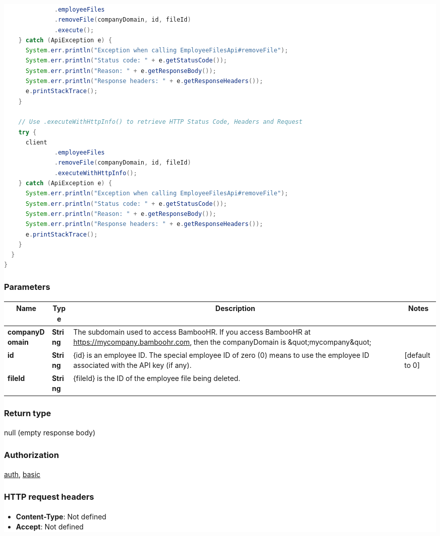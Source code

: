 ```java
              .employeeFiles
              .removeFile(companyDomain, id, fileId)
              .execute();
    } catch (ApiException e) {
      System.err.println("Exception when calling EmployeeFilesApi#removeFile");
      System.err.println("Status code: " + e.getStatusCode());
      System.err.println("Reason: " + e.getResponseBody());
      System.err.println("Response headers: " + e.getResponseHeaders());
      e.printStackTrace();
    }

    // Use .executeWithHttpInfo() to retrieve HTTP Status Code, Headers and Request
    try {
      client
              .employeeFiles
              .removeFile(companyDomain, id, fileId)
              .executeWithHttpInfo();
    } catch (ApiException e) {
      System.err.println("Exception when calling EmployeeFilesApi#removeFile");
      System.err.println("Status code: " + e.getStatusCode());
      System.err.println("Reason: " + e.getResponseBody());
      System.err.println("Response headers: " + e.getResponseHeaders());
      e.printStackTrace();
    }
  }
}

```

### Parameters

| Name | Type | Description  | Notes |
|------------- | ------------- | ------------- | -------------|
| **companyDomain** | **String**| The subdomain used to access BambooHR. If you access BambooHR at https://mycompany.bamboohr.com, then the companyDomain is \&quot;mycompany\&quot; | |
| **id** | **String**| {id} is an employee ID. The special employee ID of zero (0) means to use the employee ID associated with the API key (if any). | [default to 0] |
| **fileId** | **String**| {fileId} is the ID of the employee file being deleted. | |

### Return type

null (empty response body)

### Authorization

[auth](../README.md#auth), [basic](../README.md#basic)

### HTTP request headers

 - **Content-Type**: Not defined
 - **Accept**: Not defined
